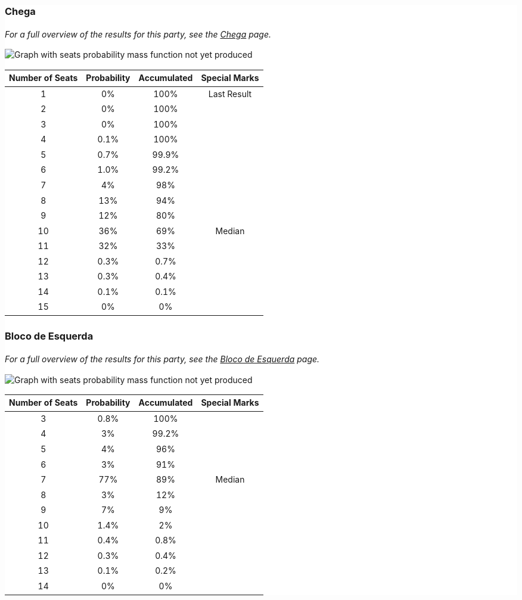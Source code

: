 ### Chega

*For a full overview of the results for this party, see the [Chega](party-chega.html) page.*

![Graph with seats probability mass function not yet produced](2022-01-18-CESOP–UCP-seats-pmf-chega.png "Seats Probability Mass Function")

| Number of Seats | Probability | Accumulated | Special Marks |
|:---------------:|:-----------:|:-----------:|:-------------:|
| 1 | 0% | 100% | Last Result |
| 2 | 0% | 100% |  |
| 3 | 0% | 100% |  |
| 4 | 0.1% | 100% |  |
| 5 | 0.7% | 99.9% |  |
| 6 | 1.0% | 99.2% |  |
| 7 | 4% | 98% |  |
| 8 | 13% | 94% |  |
| 9 | 12% | 80% |  |
| 10 | 36% | 69% | Median |
| 11 | 32% | 33% |  |
| 12 | 0.3% | 0.7% |  |
| 13 | 0.3% | 0.4% |  |
| 14 | 0.1% | 0.1% |  |
| 15 | 0% | 0% |  |

### Bloco de Esquerda

*For a full overview of the results for this party, see the [Bloco de Esquerda](party-blocodeesquerda.html) page.*

![Graph with seats probability mass function not yet produced](2022-01-18-CESOP–UCP-seats-pmf-blocodeesquerda.png "Seats Probability Mass Function")

| Number of Seats | Probability | Accumulated | Special Marks |
|:---------------:|:-----------:|:-----------:|:-------------:|
| 3 | 0.8% | 100% |  |
| 4 | 3% | 99.2% |  |
| 5 | 4% | 96% |  |
| 6 | 3% | 91% |  |
| 7 | 77% | 89% | Median |
| 8 | 3% | 12% |  |
| 9 | 7% | 9% |  |
| 10 | 1.4% | 2% |  |
| 11 | 0.4% | 0.8% |  |
| 12 | 0.3% | 0.4% |  |
| 13 | 0.1% | 0.2% |  |
| 14 | 0% | 0% |  |